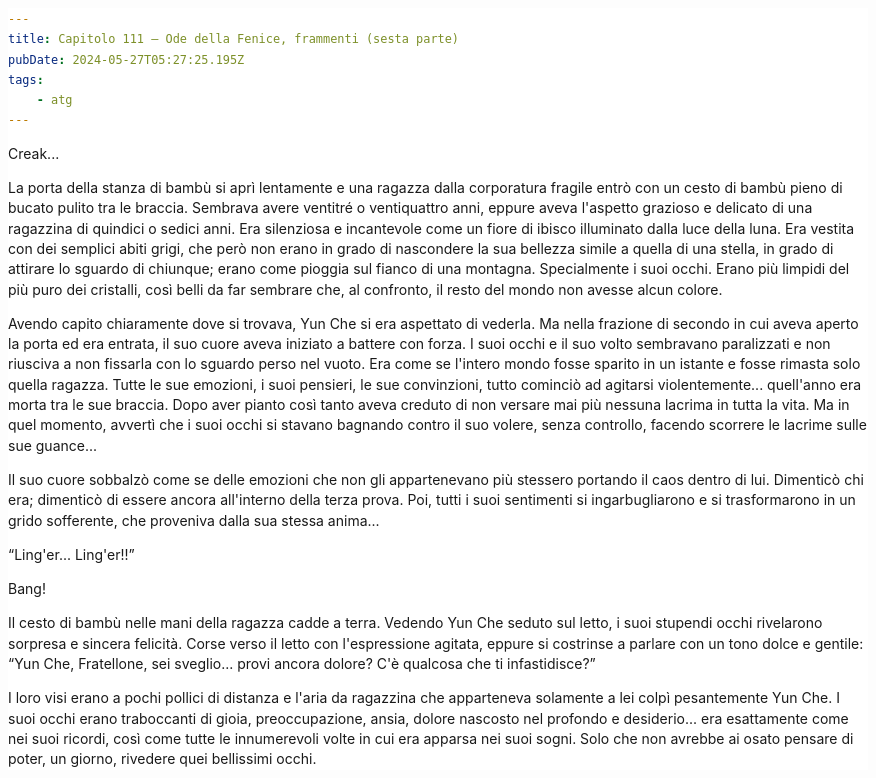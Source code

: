 ```yaml
---
title: Capitolo 111 – Ode della Fenice, frammenti (sesta parte)
pubDate: 2024-05-27T05:27:25.195Z
tags:
    - atg
---
```





Creak...


La porta della stanza di bambù si aprì lentamente e una ragazza dalla corporatura fragile entrò con un cesto di bambù pieno di bucato pulito tra le braccia. Sembrava avere ventitré o ventiquattro anni, eppure aveva l'aspetto grazioso e delicato di una ragazzina di quindici o sedici anni. Era silenziosa e incantevole come un fiore di ibisco illuminato dalla luce della luna. Era vestita con dei semplici abiti grigi, che però non erano in grado di nascondere la sua bellezza simile a quella di una stella, in grado di attirare lo sguardo di chiunque; erano come pioggia sul fianco di una montagna. Specialmente i suoi occhi. Erano più limpidi del più puro dei cristalli, così belli da far sembrare che, al confronto, il resto del mondo non avesse alcun colore.


Avendo capito chiaramente dove si trovava, Yun Che si era aspettato di vederla. Ma nella frazione di secondo in cui aveva aperto la porta ed era entrata, il suo cuore aveva iniziato a battere con forza. I suoi occhi e il suo volto sembravano paralizzati e non riusciva a non fissarla con lo sguardo perso nel vuoto. Era come se l'intero mondo fosse sparito in un istante e fosse rimasta solo quella ragazza. Tutte le sue emozioni, i suoi pensieri, le sue convinzioni, tutto cominciò ad agitarsi violentemente... quell'anno era morta tra le sue braccia. Dopo aver pianto così tanto aveva creduto di non versare mai più nessuna lacrima in tutta la vita. Ma in quel momento, avvertì che i suoi occhi si stavano bagnando contro il suo volere, senza controllo, facendo scorrere le lacrime sulle sue guance...


Il suo cuore sobbalzò come se delle emozioni che non gli appartenevano più stessero portando il caos dentro di lui. Dimenticò chi era; dimenticò di essere ancora all'interno della terza prova. Poi, tutti i suoi sentimenti si ingarbugliarono e si trasformarono in un grido sofferente, che proveniva dalla sua stessa anima...


“Ling'er... Ling'er!!”


Bang!


Il cesto di bambù nelle mani della ragazza cadde a terra. Vedendo Yun Che seduto sul letto, i suoi stupendi occhi rivelarono sorpresa e sincera felicità. Corse verso il letto con l'espressione agitata, eppure si costrinse a parlare con un tono dolce e gentile: “Yun Che, Fratellone, sei sveglio... provi ancora dolore? C'è qualcosa che ti infastidisce?”


I loro visi erano a pochi pollici di distanza e l'aria da ragazzina che apparteneva solamente a lei colpì pesantemente Yun Che. I suoi occhi erano traboccanti di gioia, preoccupazione, ansia, dolore nascosto nel profondo e desiderio... era esattamente come nei suoi ricordi, così come tutte le innumerevoli volte in cui era apparsa nei suoi sogni. Solo che non avrebbe ai osato pensare di poter, un giorno, rivedere quei bellissimi occhi.
